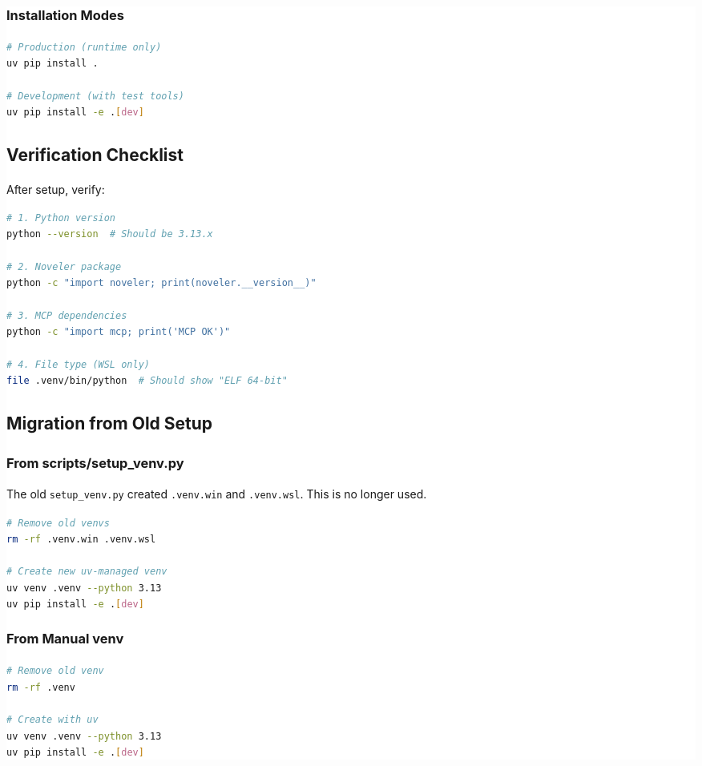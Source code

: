 ### Installation Modes

```bash
# Production (runtime only)
uv pip install .

# Development (with test tools)
uv pip install -e .[dev]
```

## Verification Checklist

After setup, verify:

```bash
# 1. Python version
python --version  # Should be 3.13.x

# 2. Noveler package
python -c "import noveler; print(noveler.__version__)"

# 3. MCP dependencies
python -c "import mcp; print('MCP OK')"

# 4. File type (WSL only)
file .venv/bin/python  # Should show "ELF 64-bit"
```

## Migration from Old Setup

### From scripts/setup_venv.py

The old `setup_venv.py` created `.venv.win` and `.venv.wsl`. This is no longer used.

```bash
# Remove old venvs
rm -rf .venv.win .venv.wsl

# Create new uv-managed venv
uv venv .venv --python 3.13
uv pip install -e .[dev]
```

### From Manual venv

```bash
# Remove old venv
rm -rf .venv

# Create with uv
uv venv .venv --python 3.13
uv pip install -e .[dev]
```
